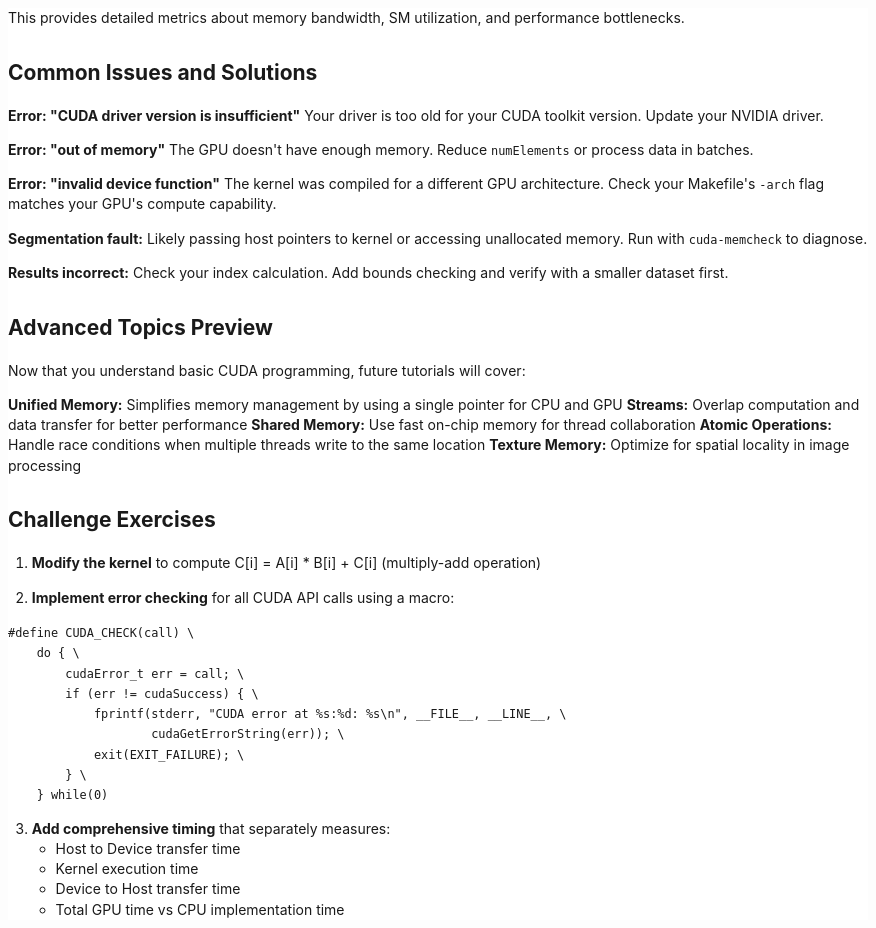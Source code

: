 This provides detailed metrics about memory bandwidth, SM utilization, and performance bottlenecks.

## Common Issues and Solutions

**Error: "CUDA driver version is insufficient"**
Your driver is too old for your CUDA toolkit version. Update your NVIDIA driver.

**Error: "out of memory"**
The GPU doesn't have enough memory. Reduce `numElements` or process data in batches.

**Error: "invalid device function"**
The kernel was compiled for a different GPU architecture. Check your Makefile's `-arch` flag matches your GPU's compute capability.

**Segmentation fault:**
Likely passing host pointers to kernel or accessing unallocated memory. Run with `cuda-memcheck` to diagnose.

**Results incorrect:**
Check your index calculation. Add bounds checking and verify with a smaller dataset first.

## Advanced Topics Preview

Now that you understand basic CUDA programming, future tutorials will cover:

**Unified Memory:** Simplifies memory management by using a single pointer for CPU and GPU
**Streams:** Overlap computation and data transfer for better performance
**Shared Memory:** Use fast on-chip memory for thread collaboration
**Atomic Operations:** Handle race conditions when multiple threads write to the same location
**Texture Memory:** Optimize for spatial locality in image processing

## Challenge Exercises

1. **Modify the kernel** to compute C[i] = A[i] * B[i] + C[i] (multiply-add operation)

2. **Implement error checking** for all CUDA API calls using a macro:
```cuda
#define CUDA_CHECK(call) \
    do { \
        cudaError_t err = call; \
        if (err != cudaSuccess) { \
            fprintf(stderr, "CUDA error at %s:%d: %s\n", __FILE__, __LINE__, \
                    cudaGetErrorString(err)); \
            exit(EXIT_FAILURE); \
        } \
    } while(0)
```

3. **Add comprehensive timing** that separately measures:
   - Host to Device transfer time
   - Kernel execution time
   - Device to Host transfer time
   - Total GPU time vs CPU implementation time

